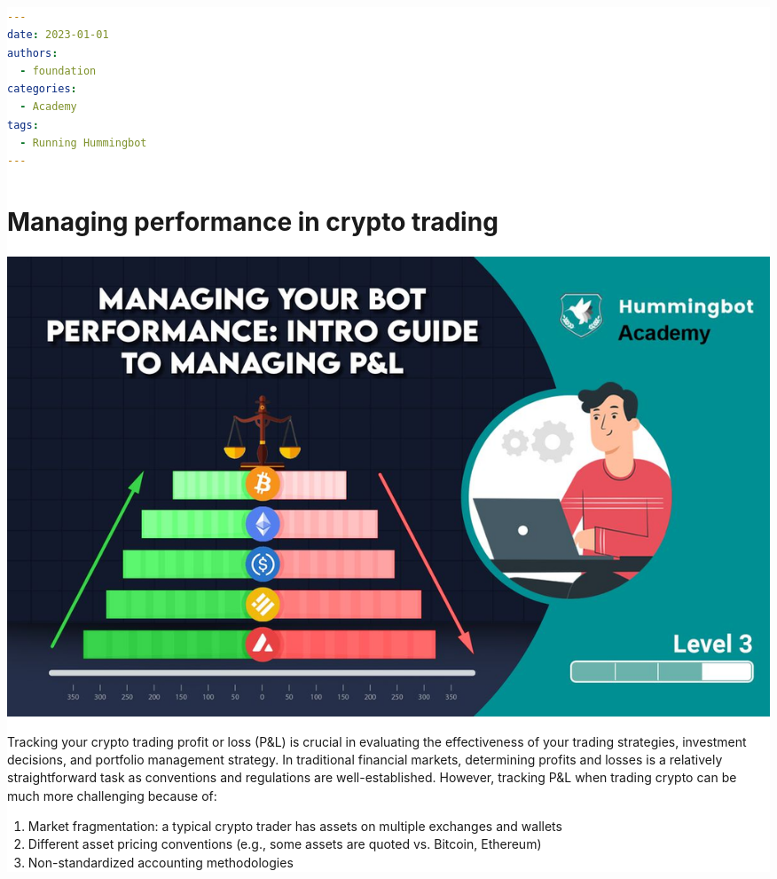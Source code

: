 ```yaml
---
date: 2023-01-01
authors:
  - foundation
categories:
  - Academy
tags:
  - Running Hummingbot
---
```


# Managing performance in crypto trading

![cover](cover.jpg)

Tracking your crypto trading profit or loss (P&L) is crucial in evaluating the effectiveness of your trading strategies, investment decisions, and portfolio management strategy. In traditional financial markets, determining profits and losses is a relatively straightforward task as conventions and regulations are well-established. However, tracking P&L when trading crypto can be much more challenging because of:

1. Market fragmentation: a typical crypto trader has assets on multiple exchanges and wallets
2. Different asset pricing conventions (e.g., some assets are quoted vs. Bitcoin, Ethereum)
3. Non-standardized accounting methodologies
